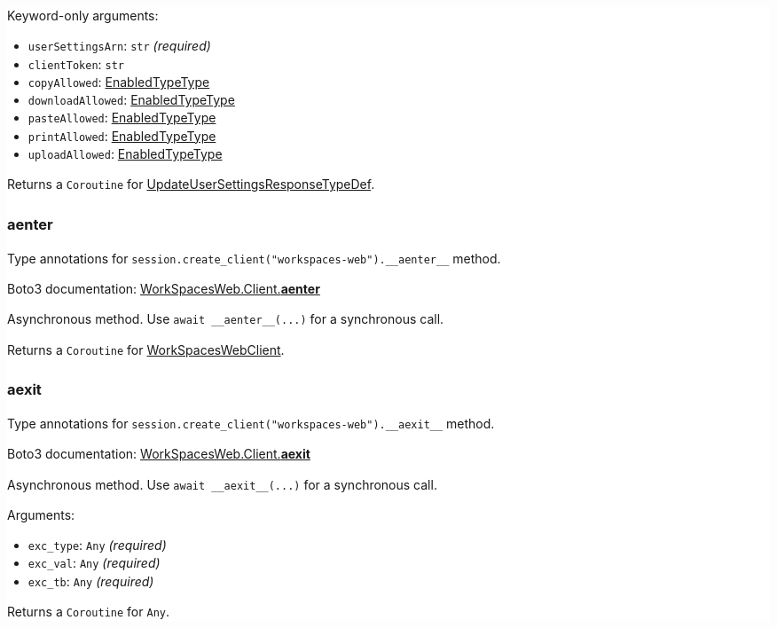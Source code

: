Keyword-only arguments:

- `userSettingsArn`: `str` *(required)*
- `clientToken`: `str`
- `copyAllowed`: [EnabledTypeType](./literals.md#enabledtypetype)
- `downloadAllowed`: [EnabledTypeType](./literals.md#enabledtypetype)
- `pasteAllowed`: [EnabledTypeType](./literals.md#enabledtypetype)
- `printAllowed`: [EnabledTypeType](./literals.md#enabledtypetype)
- `uploadAllowed`: [EnabledTypeType](./literals.md#enabledtypetype)

Returns a `Coroutine` for
[UpdateUserSettingsResponseTypeDef](./type_defs.md#updateusersettingsresponsetypedef).

<a id="__aenter__"></a>

### __aenter__

Type annotations for `session.create_client("workspaces-web").__aenter__`
method.

Boto3 documentation:
[WorkSpacesWeb.Client.__aenter__](https://boto3.amazonaws.com/v1/documentation/api/latest/reference/services/workspaces-web.html#WorkSpacesWeb.Client.__aenter__)

Asynchronous method. Use `await __aenter__(...)` for a synchronous call.

Returns a `Coroutine` for [WorkSpacesWebClient](#workspaceswebclient).

<a id="__aexit__"></a>

### __aexit__

Type annotations for `session.create_client("workspaces-web").__aexit__`
method.

Boto3 documentation:
[WorkSpacesWeb.Client.__aexit__](https://boto3.amazonaws.com/v1/documentation/api/latest/reference/services/workspaces-web.html#WorkSpacesWeb.Client.__aexit__)

Asynchronous method. Use `await __aexit__(...)` for a synchronous call.

Arguments:

- `exc_type`: `Any` *(required)*
- `exc_val`: `Any` *(required)*
- `exc_tb`: `Any` *(required)*

Returns a `Coroutine` for `Any`.

